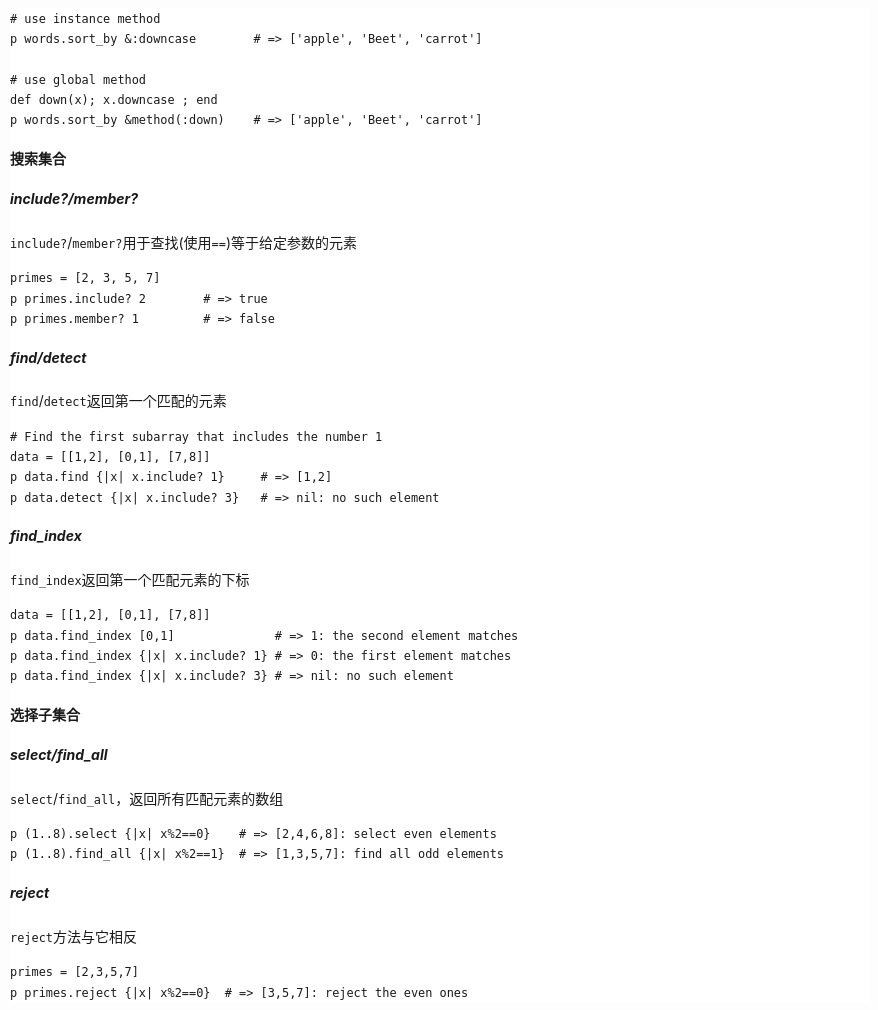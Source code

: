     # use instance method
    p words.sort_by &:downcase        # => ['apple', 'Beet', 'carrot']

    # use global method
    def down(x); x.downcase ; end
    p words.sort_by &method(:down)    # => ['apple', 'Beet', 'carrot']

#### 搜索集合
##### include?/member?
`include?`/`member?`用于查找(使用`==`)等于给定参数的元素



    primes = [2, 3, 5, 7]
    p primes.include? 2        # => true
    p primes.member? 1         # => false

##### find/detect
`find`/`detect`返回第一个匹配的元素



    # Find the first subarray that includes the number 1
    data = [[1,2], [0,1], [7,8]]
    p data.find {|x| x.include? 1}     # => [1,2]
    p data.detect {|x| x.include? 3}   # => nil: no such element

##### find_index
`find_index`返回第一个匹配元素的下标



    data = [[1,2], [0,1], [7,8]]
    p data.find_index [0,1]              # => 1: the second element matches
    p data.find_index {|x| x.include? 1} # => 0: the first element matches
    p data.find_index {|x| x.include? 3} # => nil: no such element

#### 选择子集合
##### select/find_all
`select`/`find_all`，返回所有匹配元素的数组



    p (1..8).select {|x| x%2==0}    # => [2,4,6,8]: select even elements
    p (1..8).find_all {|x| x%2==1}  # => [1,3,5,7]: find all odd elements

##### reject
`reject`方法与它相反



    primes = [2,3,5,7]
    p primes.reject {|x| x%2==0}  # => [3,5,7]: reject the even ones
